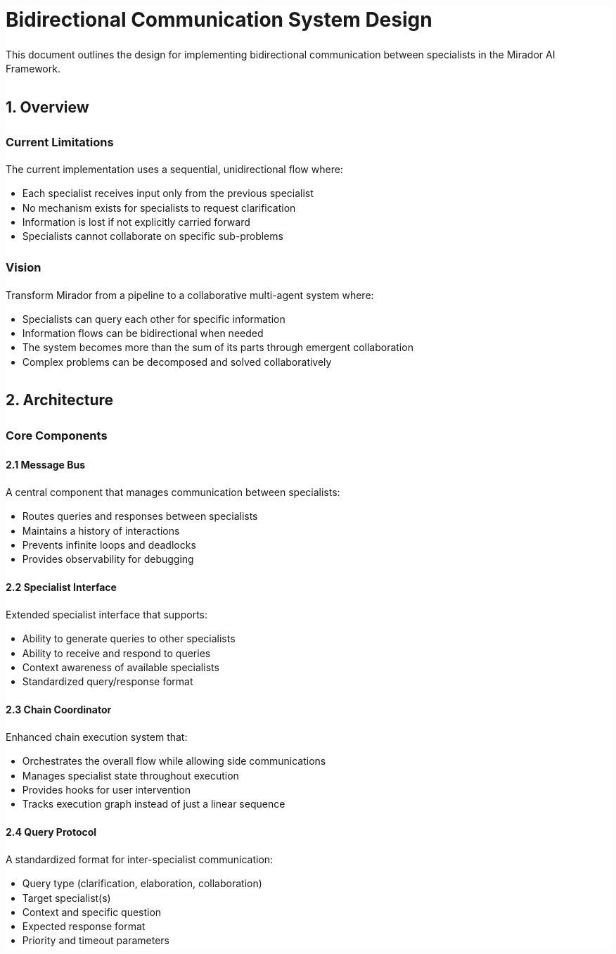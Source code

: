 # Bidirectional Communication System Design

This document outlines the design for implementing bidirectional communication between specialists in the Mirador AI Framework.

## 1. Overview

### Current Limitations
The current implementation uses a sequential, unidirectional flow where:
- Each specialist receives input only from the previous specialist
- No mechanism exists for specialists to request clarification
- Information is lost if not explicitly carried forward
- Specialists cannot collaborate on specific sub-problems

### Vision
Transform Mirador from a pipeline to a collaborative multi-agent system where:
- Specialists can query each other for specific information
- Information flows can be bidirectional when needed
- The system becomes more than the sum of its parts through emergent collaboration
- Complex problems can be decomposed and solved collaboratively

## 2. Architecture

### Core Components

#### 2.1 Message Bus
A central component that manages communication between specialists:
- Routes queries and responses between specialists
- Maintains a history of interactions
- Prevents infinite loops and deadlocks
- Provides observability for debugging

#### 2.2 Specialist Interface
Extended specialist interface that supports:
- Ability to generate queries to other specialists
- Ability to receive and respond to queries
- Context awareness of available specialists
- Standardized query/response format

#### 2.3 Chain Coordinator
Enhanced chain execution system that:
- Orchestrates the overall flow while allowing side communications
- Manages specialist state throughout execution
- Provides hooks for user intervention
- Tracks execution graph instead of just a linear sequence

#### 2.4 Query Protocol
A standardized format for inter-specialist communication:
- Query type (clarification, elaboration, collaboration)
- Target specialist(s)
- Context and specific question
- Expected response format
- Priority and timeout parameters
